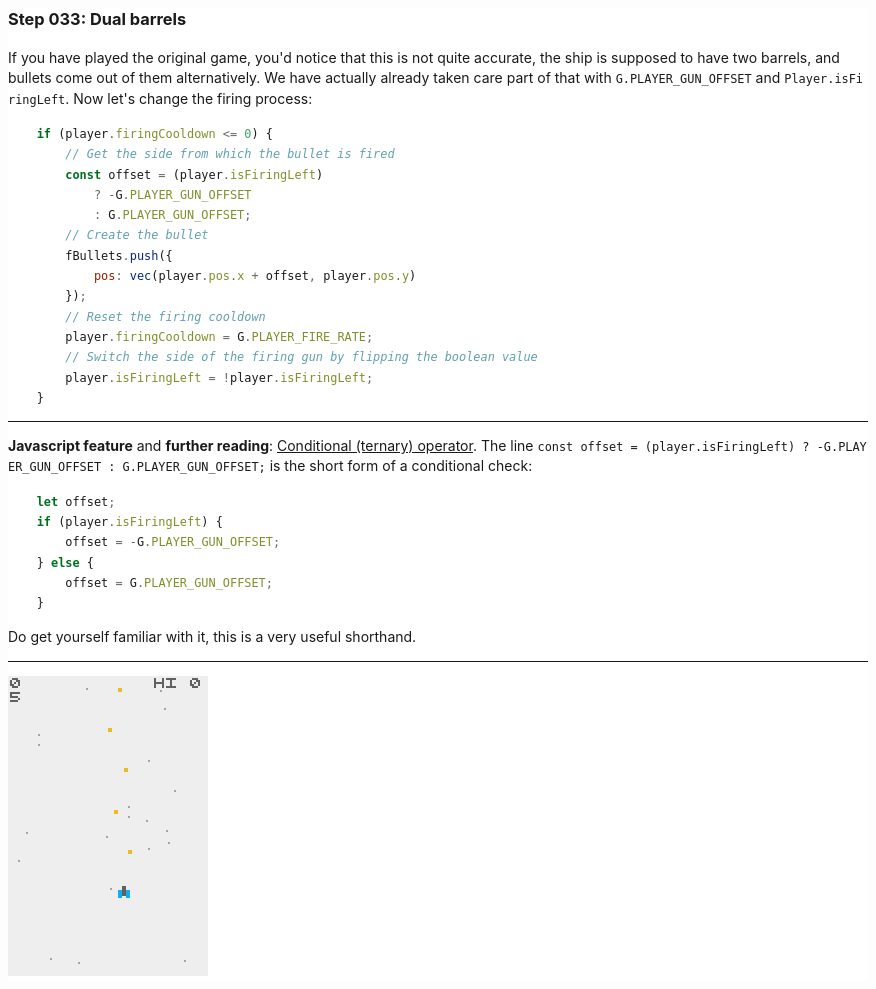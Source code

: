 ### Step 033: Dual barrels

If you have played the original game, you'd notice that this is not quite accurate, the ship is supposed to have two barrels, and bullets come out of them alternatively. We have actually already taken care part of that with `G.PLAYER_GUN_OFFSET` and `Player.isFiringLeft`. Now let's change the firing process:

```javascript
    if (player.firingCooldown <= 0) {
        // Get the side from which the bullet is fired
        const offset = (player.isFiringLeft)
            ? -G.PLAYER_GUN_OFFSET
            : G.PLAYER_GUN_OFFSET;
        // Create the bullet
        fBullets.push({
            pos: vec(player.pos.x + offset, player.pos.y)
        });
        // Reset the firing cooldown
        player.firingCooldown = G.PLAYER_FIRE_RATE;
        // Switch the side of the firing gun by flipping the boolean value
        player.isFiringLeft = !player.isFiringLeft;
    }
```

----
**Javascript feature** and **further reading**: [Conditional (ternary) operator](https://developer.mozilla.org/en-US/docs/Web/JavaScript/Reference/Operators/Conditional_Operator). The line `const offset = (player.isFiringLeft) ? -G.PLAYER_GUN_OFFSET : G.PLAYER_GUN_OFFSET;` is the short form of a conditional check:
```javascript
    let offset;
    if (player.isFiringLeft) {
        offset = -G.PLAYER_GUN_OFFSET;
    } else {
        offset = G.PLAYER_GUN_OFFSET;
    }
```
Do get yourself familiar with it, this is a very useful shorthand.

----

![Dual barrel](images/step_033.gif)
